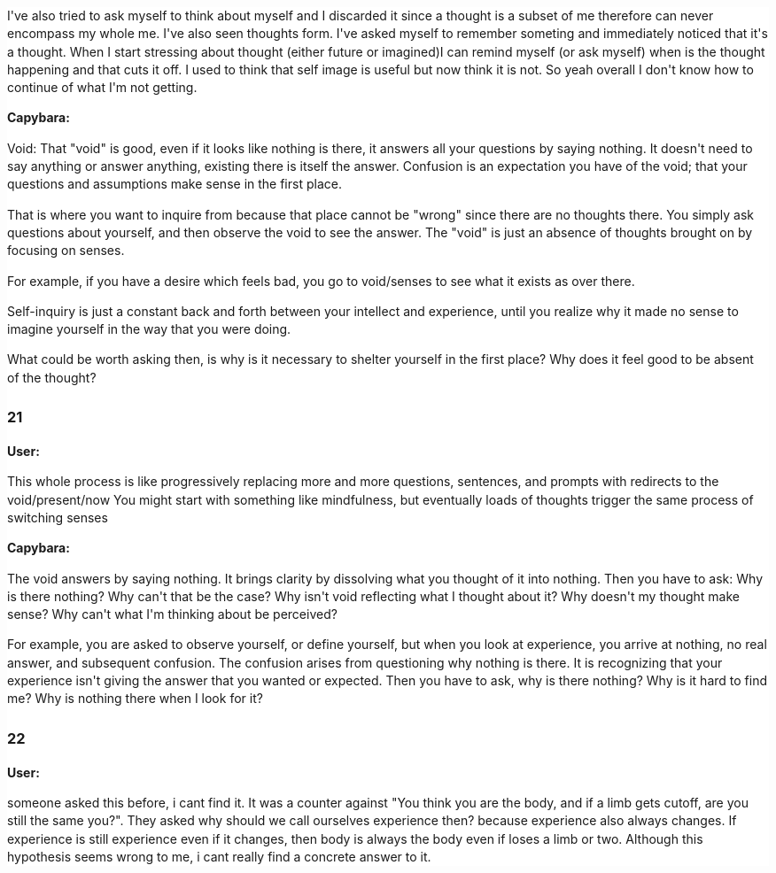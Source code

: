 I've also tried to ask myself to think about myself and I discarded it since a thought is a subset of me therefore can never encompass my whole me. I've also seen thoughts form. I've asked myself to remember someting and immediately noticed that it's a thought. When I start stressing about thought (either future or imagined)I can remind myself (or ask myself) when is the thought happening and that cuts it off. I used to think that self image is useful but now think it is not. 
So yeah overall I don't know how to continue of what I'm not getting.

**Capybara:**

Void:
That "void" is good, even if it looks like nothing is there, it answers all your questions by saying nothing. It doesn't need to say anything or answer anything, existing there is itself the answer. Confusion is an expectation you have of the void; that your questions and assumptions make sense in the first place.

That is where you want to inquire from because that place cannot be "wrong" since there are no thoughts there. You simply ask questions about yourself, and then observe the void to see the answer. The "void" is just an absence of thoughts brought on by focusing on senses.

For example, if you have a desire which feels bad, you go to void/senses to see what it exists as over there.

Self-inquiry is just a constant back and forth between your intellect and experience, until you realize why it made no sense to imagine yourself in the way that you were doing.

What could be worth asking then, is why is it necessary to shelter yourself in the first place? Why does it feel good to be absent of the thought?

### 21

**User:**

This whole process is like progressively replacing more and more questions, sentences, and prompts with redirects to the void/present/now
You might start with something like mindfulness, but eventually loads of thoughts trigger the same process of switching senses

**Capybara:**

The void answers by saying nothing. It brings clarity by dissolving what you thought of it into nothing. Then you have to ask: Why is there nothing? Why can't that be the case? Why isn't void reflecting what I thought about it? Why doesn't my thought make sense? Why can't what I'm thinking about be perceived?

For example, you are asked to observe yourself, or define yourself, but when you look at experience, you arrive at nothing, no real answer, and subsequent confusion. The confusion arises from questioning why nothing is there. It is recognizing that your experience isn't giving the answer that you wanted or expected. Then you have to ask, why is there nothing? Why is it hard to find me? Why is nothing there when I look for it?
### 22

**User:**

someone asked this before, i cant find it. It was a counter against "You think you are the body, and if a limb gets cutoff, are you still the same you?". They asked why should we call ourselves experience then? because experience also always changes. If experience is still experience even if it changes, then body is always the body even if loses a limb or two.
 Although this hypothesis seems wrong to me, i cant really find a concrete answer to it.
 